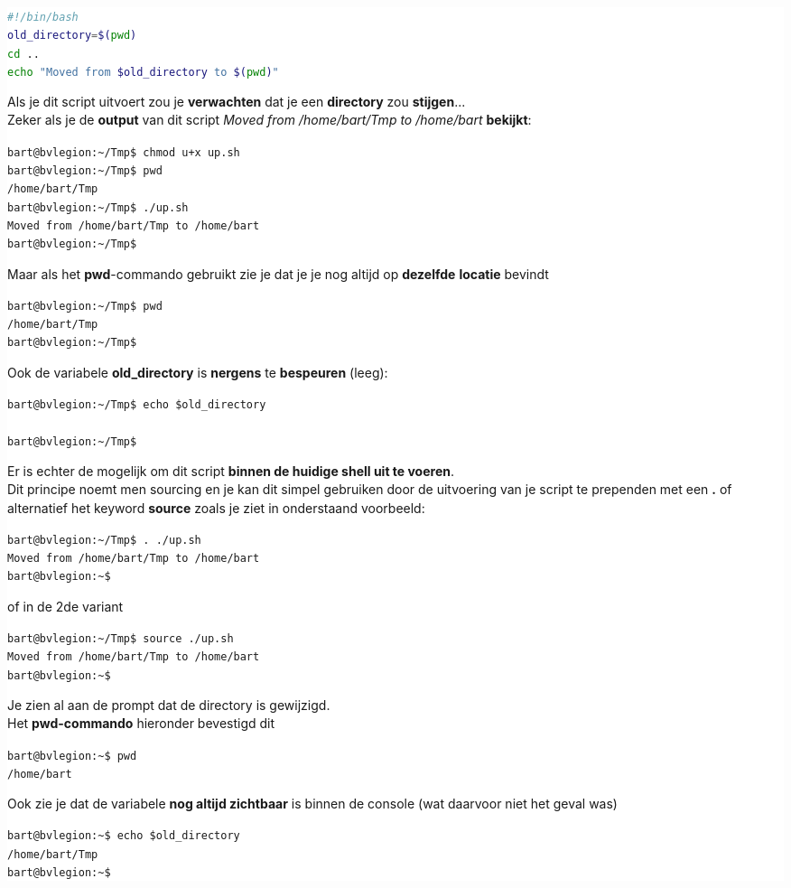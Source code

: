 ~~~bash
#!/bin/bash
old_directory=$(pwd)
cd ..
echo "Moved from $old_directory to $(pwd)"
~~~

Als je dit script uitvoert zou je **verwachten** dat je een **directory** zou **stijgen**...  
Zeker als je de **output** van dit script *Moved from /home/bart/Tmp to /home/bart* **bekijkt**:

~~~
bart@bvlegion:~/Tmp$ chmod u+x up.sh 
bart@bvlegion:~/Tmp$ pwd
/home/bart/Tmp
bart@bvlegion:~/Tmp$ ./up.sh 
Moved from /home/bart/Tmp to /home/bart
bart@bvlegion:~/Tmp$ 
~~~

Maar als het **pwd**-commando gebruikt zie je dat je je nog altijd op **dezelfde** **locatie** bevindt

~~~
bart@bvlegion:~/Tmp$ pwd
/home/bart/Tmp
bart@bvlegion:~/Tmp$
~~~

Ook de variabele **old_directory** is **nergens** te **bespeuren** (leeg):

~~~
bart@bvlegion:~/Tmp$ echo $old_directory

bart@bvlegion:~/Tmp$ 
~~~

Er is echter de mogelijk om dit script **binnen de huidige shell uit te voeren**.  
Dit principe noemt men sourcing en je kan dit simpel gebruiken door de uitvoering van je script
te prependen met een **.** of alternatief het keyword **source** zoals je ziet in onderstaand voorbeeld:

~~~
bart@bvlegion:~/Tmp$ . ./up.sh 
Moved from /home/bart/Tmp to /home/bart
bart@bvlegion:~$ 
~~~

of in de 2de variant

~~~
bart@bvlegion:~/Tmp$ source ./up.sh 
Moved from /home/bart/Tmp to /home/bart
bart@bvlegion:~$ 
~~~

Je zien al aan de prompt dat de directory is gewijzigd.  
Het **pwd-commando** hieronder bevestigd dit

~~~
bart@bvlegion:~$ pwd
/home/bart
~~~

Ook zie je dat de variabele **nog altijd zichtbaar** is binnen de console (wat daarvoor niet het geval was)

~~~
bart@bvlegion:~$ echo $old_directory
/home/bart/Tmp
bart@bvlegion:~$ 
~~~
